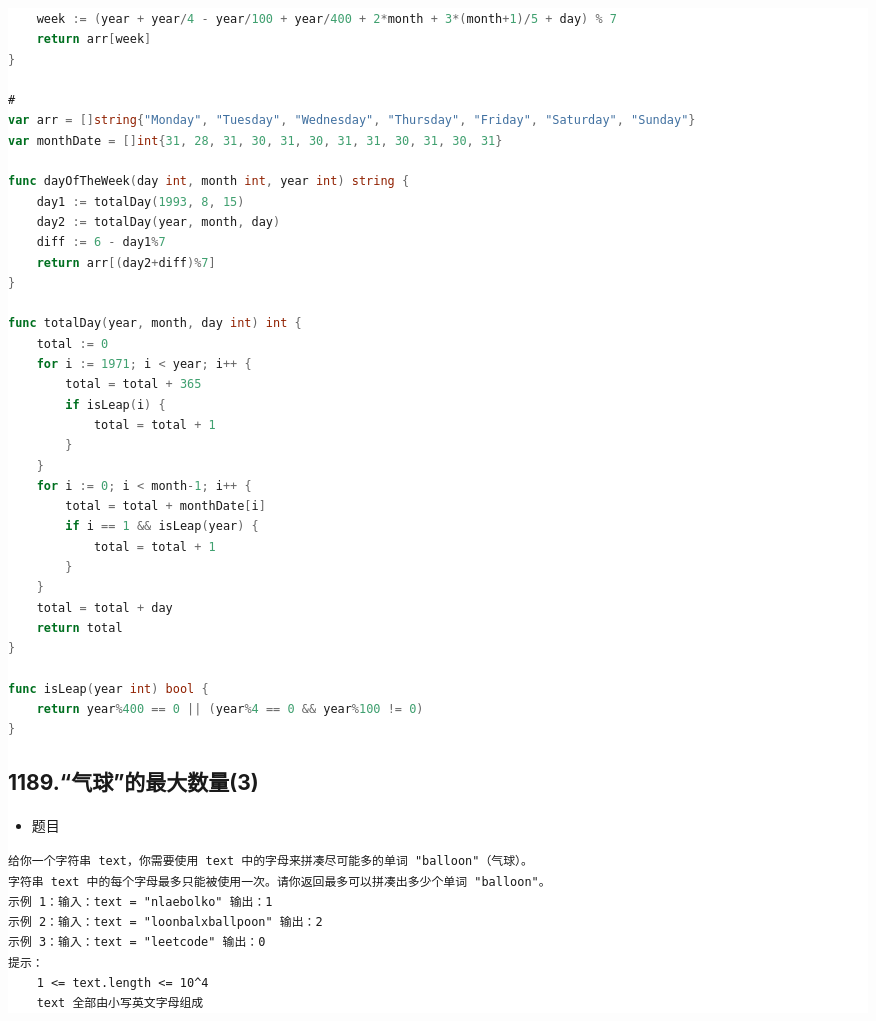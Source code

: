 ```go
	week := (year + year/4 - year/100 + year/400 + 2*month + 3*(month+1)/5 + day) % 7
	return arr[week]
}

#
var arr = []string{"Monday", "Tuesday", "Wednesday", "Thursday", "Friday", "Saturday", "Sunday"}
var monthDate = []int{31, 28, 31, 30, 31, 30, 31, 31, 30, 31, 30, 31}

func dayOfTheWeek(day int, month int, year int) string {
	day1 := totalDay(1993, 8, 15)
	day2 := totalDay(year, month, day)
	diff := 6 - day1%7
	return arr[(day2+diff)%7]
}

func totalDay(year, month, day int) int {
	total := 0
	for i := 1971; i < year; i++ {
		total = total + 365
		if isLeap(i) {
			total = total + 1
		}
	}
	for i := 0; i < month-1; i++ {
		total = total + monthDate[i]
		if i == 1 && isLeap(year) {
			total = total + 1
		}
	}
	total = total + day
	return total
}

func isLeap(year int) bool {
	return year%400 == 0 || (year%4 == 0 && year%100 != 0)
}
```

## 1189.“气球”的最大数量(3)

- 题目

```
给你一个字符串 text，你需要使用 text 中的字母来拼凑尽可能多的单词 "balloon"（气球）。
字符串 text 中的每个字母最多只能被使用一次。请你返回最多可以拼凑出多少个单词 "balloon"。
示例 1：输入：text = "nlaebolko" 输出：1
示例 2：输入：text = "loonbalxballpoon" 输出：2
示例 3：输入：text = "leetcode" 输出：0
提示：
    1 <= text.length <= 10^4
    text 全部由小写英文字母组成
```
